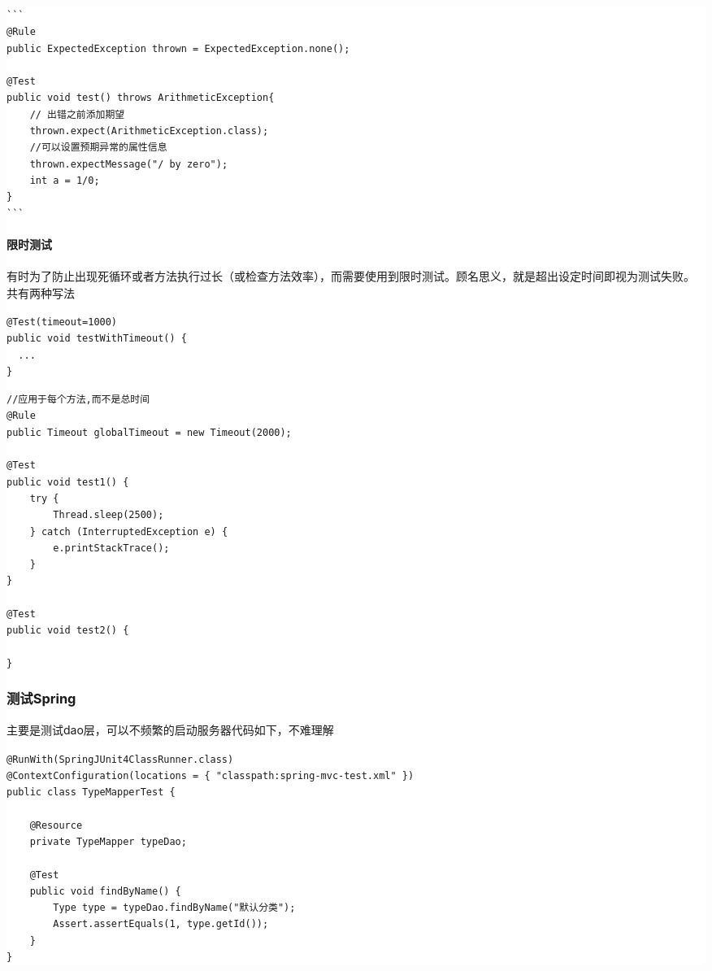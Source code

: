 	```
	@Rule
	public ExpectedException thrown = ExpectedException.none();
	
	@Test
	public void test() throws ArithmeticException{
		// 出错之前添加期望
		thrown.expect(ArithmeticException.class);
		//可以设置预期异常的属性信息
		thrown.expectMessage("/ by zero");
		int a = 1/0;
	}
	```

#### 限时测试

有时为了防止出现死循环或者方法执行过长（或检查方法效率），而需要使用到限时测试。顾名思义，就是超出设定时间即视为测试失败。共有两种写法

```
@Test(timeout=1000)  
public void testWithTimeout() {  
  ...  
}  
```

```
//应用于每个方法,而不是总时间
@Rule
public Timeout globalTimeout = new Timeout(2000);

@Test
public void test1() {
	try {
		Thread.sleep(2500);
	} catch (InterruptedException e) {
		e.printStackTrace();
	}
}

@Test
public void test2() {

}
```

### 测试Spring

主要是测试dao层，可以不频繁的启动服务器代码如下，不难理解

```
@RunWith(SpringJUnit4ClassRunner.class)
@ContextConfiguration(locations = { "classpath:spring-mvc-test.xml" })
public class TypeMapperTest {

	@Resource
	private TypeMapper typeDao;

	@Test
	public void findByName() {
		Type type = typeDao.findByName("默认分类");
		Assert.assertEquals(1, type.getId());
	}
}
```
